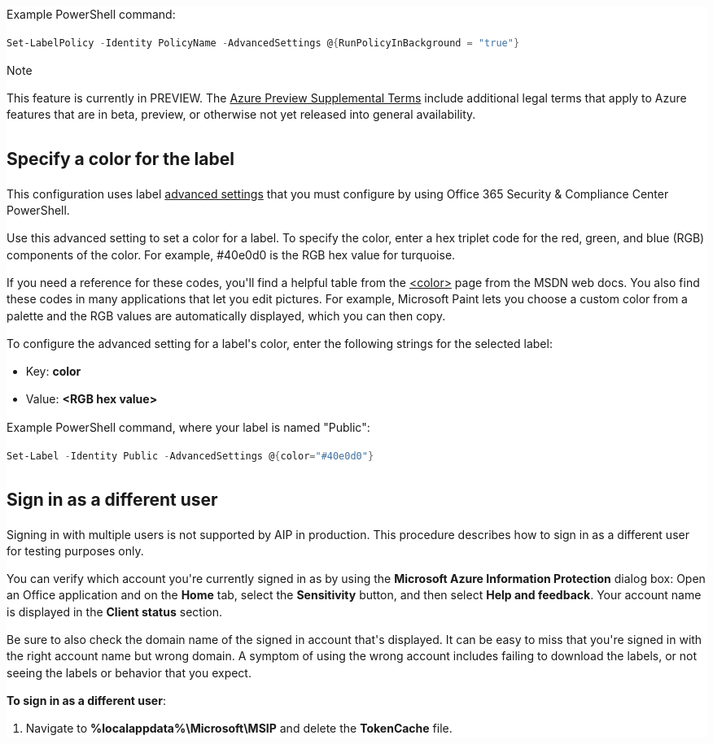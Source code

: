 Example PowerShell command: 

```PowerShell
Set-LabelPolicy -Identity PolicyName -AdvancedSettings @{RunPolicyInBackground = "true"}
```

> [!NOTE]
> This feature is currently in PREVIEW. The [Azure Preview Supplemental Terms](https://azure.microsoft.com/support/legal/preview-supplemental-terms/) include additional legal terms that apply to Azure features that are in beta, preview, or otherwise not yet released into general availability. 
> 

## Specify a color for the label

This configuration uses label [advanced settings](#configuring-advanced-settings-for-the-client-via-powershell) that you must configure by using Office 365 Security & Compliance Center PowerShell.

Use this advanced setting to set a color for a label. To specify the color, enter a hex triplet code for the red, green, and blue (RGB) components of the color. For example, #40e0d0 is the RGB hex value for turquoise.

If you need a reference for these codes, you'll find a helpful table from the [\<color>](https://developer.mozilla.org/docs/Web/CSS/color_value) page from the MSDN web docs. You also find these codes in many applications that let you edit pictures. For example, Microsoft Paint lets you choose a custom color from a palette and the RGB values are automatically displayed, which you can then copy.

To configure the advanced setting for a label's color, enter the following strings for the selected label:

- Key: **color**

- Value: **\<RGB hex value>**

Example PowerShell command, where your label is named "Public":

```PowerShell
Set-Label -Identity Public -AdvancedSettings @{color="#40e0d0"}
```

## Sign in as a different user

Signing in with multiple users is not supported by AIP in production. This procedure describes how to sign in as a different user for testing purposes only.

You can verify which account you're currently signed in as by using the **Microsoft Azure Information Protection** dialog box: Open an Office application and on the **Home** tab, select the **Sensitivity** button, and then select **Help and feedback**. Your account name is displayed in the **Client status** section.

Be sure to also check the domain name of the signed in account that's displayed. It can be easy to miss that you're signed in with the right account name but wrong domain. A symptom of using the wrong account includes failing to download the labels, or not seeing the labels or behavior that you expect.

**To sign in as a different user**:

1. Navigate to **%localappdata%\Microsoft\MSIP** and delete the **TokenCache** file.
